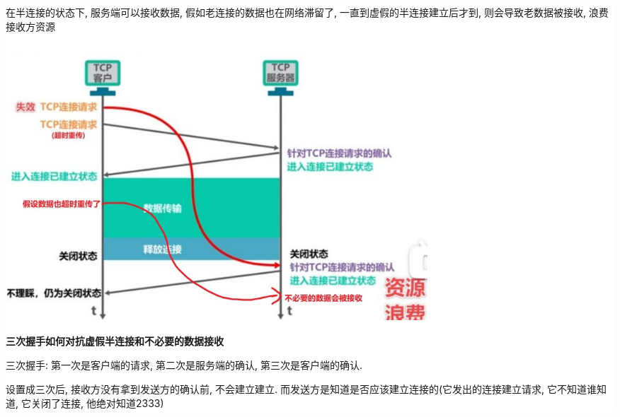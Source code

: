 在半连接的状态下, 服务端可以接收数据, 假如老连接的数据也在网络滞留了, 一直到虚假的半连接建立后才到, 则会导致老数据被接收, 浪费接收方资源

<img src="./imgs/nw/z3.jpg"  width="600"/>



**三次握手如何对抗虚假半连接和不必要的数据接收**

三次握手: 第一次是客户端的请求, 第二次是服务端的确认, 第三次是客户端的确认.

设置成三次后, 接收方没有拿到发送方的确认前, 不会建立建立. 而发送方是知道是否应该建立连接的(它发出的连接建立请求, 它不知道谁知道, 它关闭了连接, 他绝对知道2333)
